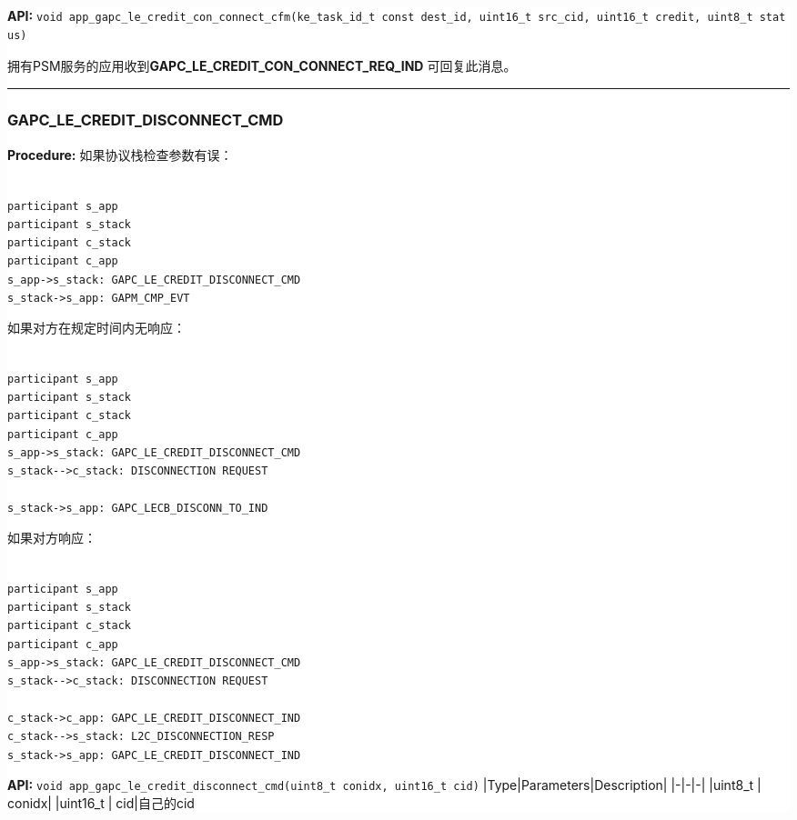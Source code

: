 **API:**
`void app_gapc_le_credit_con_connect_cfm(ke_task_id_t const dest_id, uint16_t src_cid, uint16_t credit, uint8_t status)`

拥有PSM服务的应用收到**GAPC_LE_CREDIT_CON_CONNECT_REQ_IND** 可回复此消息。

---
### GAPC_LE_CREDIT_DISCONNECT_CMD

**Procedure:**
如果协议栈检查参数有误：
```sequence

participant s_app
participant s_stack
participant c_stack
participant c_app
s_app->s_stack: GAPC_LE_CREDIT_DISCONNECT_CMD
s_stack->s_app: GAPM_CMP_EVT
```

如果对方在规定时间内无响应：
```sequence

participant s_app
participant s_stack
participant c_stack
participant c_app
s_app->s_stack: GAPC_LE_CREDIT_DISCONNECT_CMD
s_stack-->c_stack: DISCONNECTION REQUEST

s_stack->s_app: GAPC_LECB_DISCONN_TO_IND

```

如果对方响应：
```sequence

participant s_app
participant s_stack
participant c_stack
participant c_app
s_app->s_stack: GAPC_LE_CREDIT_DISCONNECT_CMD
s_stack-->c_stack: DISCONNECTION REQUEST

c_stack->c_app: GAPC_LE_CREDIT_DISCONNECT_IND
c_stack-->s_stack: L2C_DISCONNECTION_RESP
s_stack->s_app: GAPC_LE_CREDIT_DISCONNECT_IND
```
**API:**
`void app_gapc_le_credit_disconnect_cmd(uint8_t conidx, uint16_t cid)`
|Type|Parameters|Description|
|-|-|-|
|uint8\_t | conidx|
|uint16\_t | cid|自己的cid
